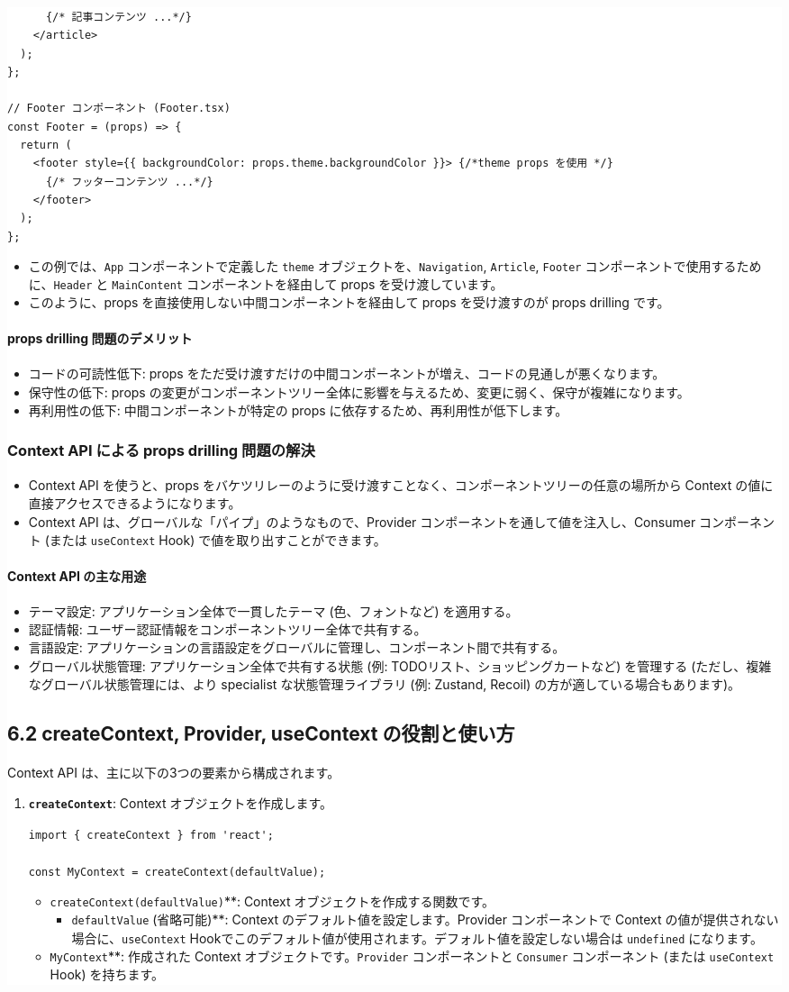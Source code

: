 ```tsx
      {/* 記事コンテンツ ...*/}
    </article>
  );
};

// Footer コンポーネント (Footer.tsx)
const Footer = (props) => {
  return (
    <footer style={{ backgroundColor: props.theme.backgroundColor }}> {/*theme props を使用 */}
      {/* フッターコンテンツ ...*/}
    </footer>
  );
};
```

- この例では、`App` コンポーネントで定義した `theme` オブジェクトを、`Navigation`, `Article`, `Footer` コンポーネントで使用するために、`Header` と `MainContent` コンポーネントを経由して props を受け渡しています。
- このように、props を直接使用しない中間コンポーネントを経由して props を受け渡すのが props drilling です。

#### props drilling 問題のデメリット

- コードの可読性低下: props をただ受け渡すだけの中間コンポーネントが増え、コードの見通しが悪くなります。
- 保守性の低下: props の変更がコンポーネントツリー全体に影響を与えるため、変更に弱く、保守が複雑になります。
- 再利用性の低下: 中間コンポーネントが特定の props に依存するため、再利用性が低下します。

### Context API による props drilling 問題の解決

- Context API を使うと、props をバケツリレーのように受け渡すことなく、コンポーネントツリーの任意の場所から Context の値に直接アクセスできるようになります。
- Context API は、グローバルな「パイプ」のようなもので、Provider コンポーネントを通して値を注入し、Consumer コンポーネント (または `useContext` Hook) で値を取り出すことができます。

#### Context API の主な用途

- テーマ設定: アプリケーション全体で一貫したテーマ (色、フォントなど) を適用する。
- 認証情報: ユーザー認証情報をコンポーネントツリー全体で共有する。
- 言語設定: アプリケーションの言語設定をグローバルに管理し、コンポーネント間で共有する。
- グローバル状態管理: アプリケーション全体で共有する状態 (例: TODOリスト、ショッピングカートなど) を管理する (ただし、複雑なグローバル状態管理には、より specialist な状態管理ライブラリ (例: Zustand, Recoil) の方が適している場合もあります)。

## 6.2 createContext, Provider, useContext の役割と使い方

Context API は、主に以下の3つの要素から構成されます。

1. **`createContext`**: Context オブジェクトを作成します。

    ```tsx
    import { createContext } from 'react';

    const MyContext = createContext(defaultValue);
    ```

    - `createContext(defaultValue)`**: Context オブジェクトを作成する関数です。
        - `defaultValue` (省略可能)**: Context のデフォルト値を設定します。Provider コンポーネントで Context の値が提供されない場合に、`useContext` Hookでこのデフォルト値が使用されます。デフォルト値を設定しない場合は `undefined` になります。
    - `MyContext`**: 作成された Context オブジェクトです。`Provider` コンポーネントと `Consumer` コンポーネント (または `useContext` Hook) を持ちます。
